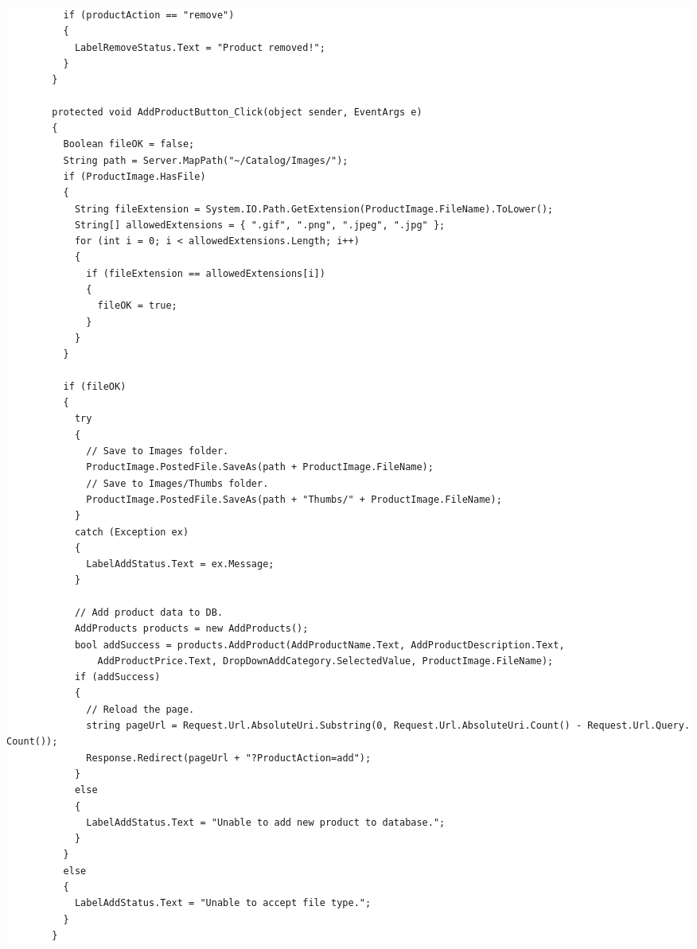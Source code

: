               if (productAction == "remove")
              {
                LabelRemoveStatus.Text = "Product removed!";
              }
            }
        
            protected void AddProductButton_Click(object sender, EventArgs e)
            {
              Boolean fileOK = false;
              String path = Server.MapPath("~/Catalog/Images/");
              if (ProductImage.HasFile)
              {
                String fileExtension = System.IO.Path.GetExtension(ProductImage.FileName).ToLower();
                String[] allowedExtensions = { ".gif", ".png", ".jpeg", ".jpg" };
                for (int i = 0; i < allowedExtensions.Length; i++)
                {
                  if (fileExtension == allowedExtensions[i])
                  {
                    fileOK = true;
                  }
                }
              }
        
              if (fileOK)
              {
                try
                {
                  // Save to Images folder.
                  ProductImage.PostedFile.SaveAs(path + ProductImage.FileName);
                  // Save to Images/Thumbs folder.
                  ProductImage.PostedFile.SaveAs(path + "Thumbs/" + ProductImage.FileName);
                }
                catch (Exception ex)
                {
                  LabelAddStatus.Text = ex.Message;
                }
        
                // Add product data to DB.
                AddProducts products = new AddProducts();
                bool addSuccess = products.AddProduct(AddProductName.Text, AddProductDescription.Text,
                    AddProductPrice.Text, DropDownAddCategory.SelectedValue, ProductImage.FileName);
                if (addSuccess)
                {
                  // Reload the page.
                  string pageUrl = Request.Url.AbsoluteUri.Substring(0, Request.Url.AbsoluteUri.Count() - Request.Url.Query.Count());
                  Response.Redirect(pageUrl + "?ProductAction=add");
                }
                else
                {
                  LabelAddStatus.Text = "Unable to add new product to database.";
                }
              }
              else
              {
                LabelAddStatus.Text = "Unable to accept file type.";
              }
            }
        
